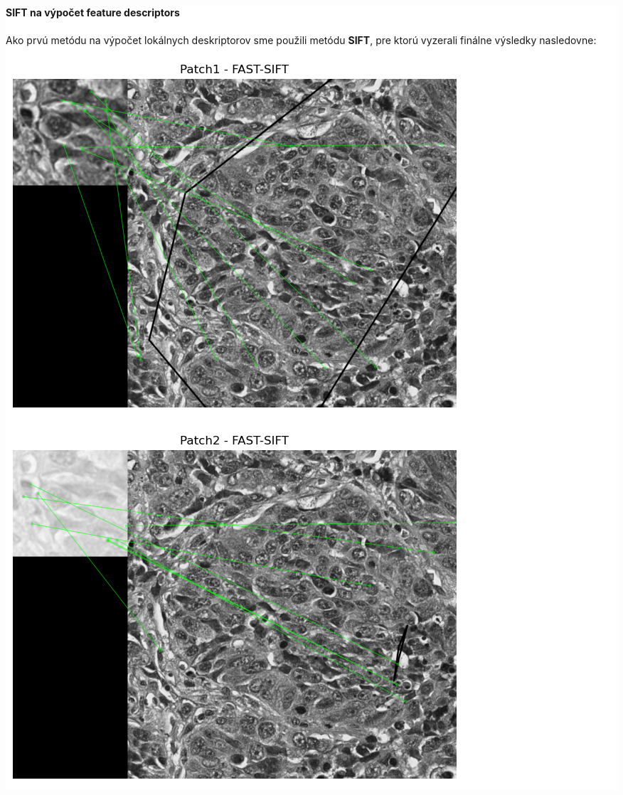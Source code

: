 #### SIFT na výpočet feature descriptors
Ako prvú metódu na výpočet lokálnych deskriptorov sme použili metódu **SIFT**, pre ktorú vyzerali finálne výsledky nasledovne:

![](imgs/CB47A275-B3B0-4791-A502-DB66ED56060D.png)

![](imgs/6B847344-675E-48AB-9D11-C7506E662A31.png)
